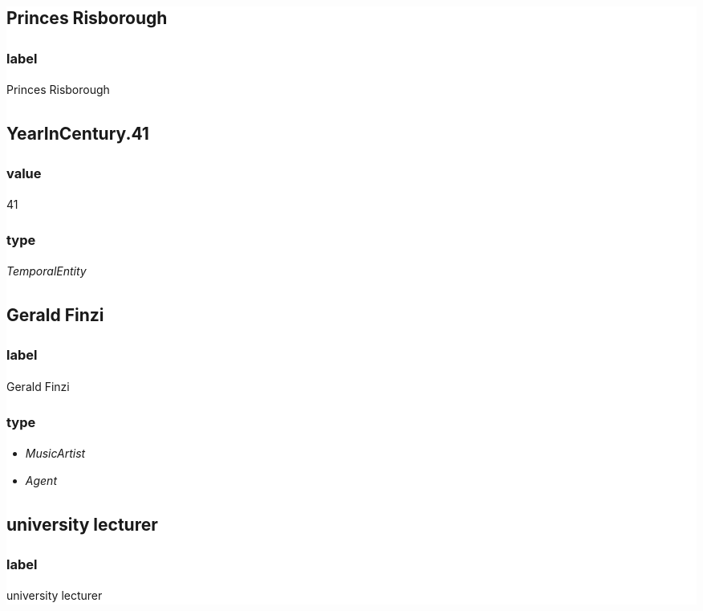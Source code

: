 ## Princes Risborough

### label


Princes Risborough

## YearInCentury.41

### value


41

### type


*TemporalEntity*

## Gerald Finzi

### label


Gerald Finzi

### type

 - *MusicArtist*

 - *Agent*

## university lecturer

### label


university lecturer